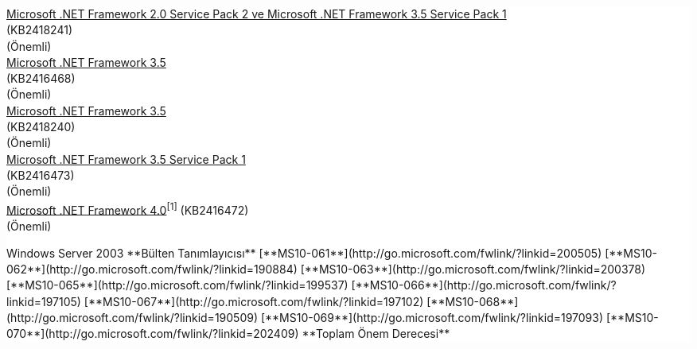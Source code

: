[Microsoft .NET Framework 2.0 Service Pack 2 ve Microsoft .NET Framework 3.5 Service Pack 1](http://www.microsoft.com/downloads/details.aspx?familyid=3d31fd37-eb58-4169-b6b9-4cf854524e46)  
(KB2418241)  
(Önemli)  
[Microsoft .NET Framework 3.5](http://www.microsoft.com/downloads/details.aspx?familyid=d284237b-e4d9-460a-98f0-7a18252f5780)  
(KB2416468)  
(Önemli)  
[Microsoft .NET Framework 3.5](http://www.microsoft.com/downloads/details.aspx?familyid=00d95a85-f3e8-464d-a10c-85c6d91b4aae)  
(KB2418240)  
(Önemli)  
[Microsoft .NET Framework 3.5 Service Pack 1](http://www.microsoft.com/downloads/details.aspx?familyid=ae42d6cc-6d4e-425a-9b4f-379f66fc506a)  
(KB2416473)  
(Önemli)  
[Microsoft .NET Framework 4.0](http://www.microsoft.com/downloads/details.aspx?familyid=6ce703b7-08a5-4eff-a062-d5dc720908f6)<sup>[1]</sup>
(KB2416472)  
(Önemli)
</td>
</tr>
<tr>
<th colspan="10">
Windows Server 2003
</th>
</tr>
<tr>
<td style="border:1px solid black;">
**Bülten Tanımlayıcısı**
</td>
<td style="border:1px solid black;">
[**MS10-061**](http://go.microsoft.com/fwlink/?linkid=200505)
</td>
<td style="border:1px solid black;">
[**MS10-062**](http://go.microsoft.com/fwlink/?linkid=190884)
</td>
<td style="border:1px solid black;">
[**MS10-063**](http://go.microsoft.com/fwlink/?linkid=200378)
</td>
<td style="border:1px solid black;">
[**MS10-065**](http://go.microsoft.com/fwlink/?linkid=199537)
</td>
<td style="border:1px solid black;">
[**MS10-066**](http://go.microsoft.com/fwlink/?linkid=197105)
</td>
<td style="border:1px solid black;">
[**MS10-067**](http://go.microsoft.com/fwlink/?linkid=197102)
</td>
<td style="border:1px solid black;">
[**MS10-068**](http://go.microsoft.com/fwlink/?linkid=190509)
</td>
<td style="border:1px solid black;">
[**MS10-069**](http://go.microsoft.com/fwlink/?linkid=197093)
</td>
<td style="border:1px solid black;">
[**MS10-070**](http://go.microsoft.com/fwlink/?linkid=202409)
</td>
</tr>
<tr class="alternateRow">
<td style="border:1px solid black;">
**Toplam Önem Derecesi**
</td>
<td style="border:1px solid black;">